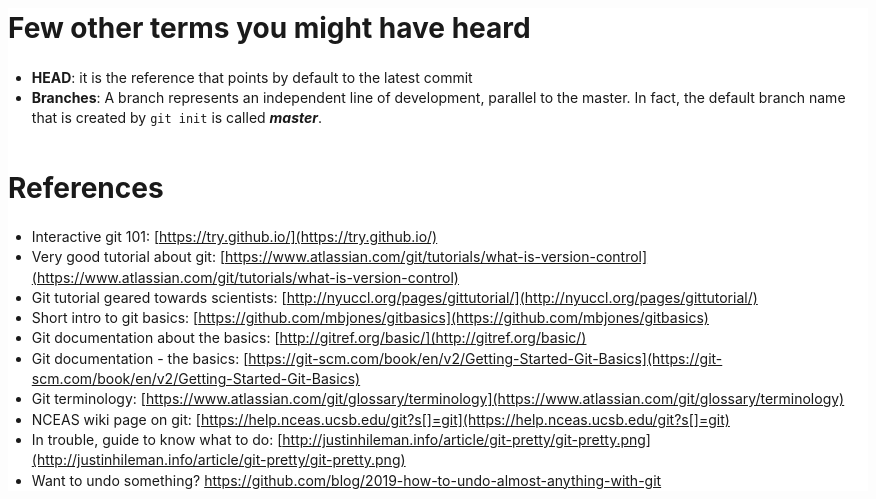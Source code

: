 
# Few other terms you might have heard

* **HEAD**: it is the reference that points by default to the latest commit
* **Branches**: A branch represents an independent line of development, parallel to the master. In fact, the default branch name that is created by ```git init``` is called ***master***.


# References
- Interactive git 101: [https://try.github.io/](https://try.github.io/)
- Very good tutorial about git: [https://www.atlassian.com/git/tutorials/what-is-version-control](https://www.atlassian.com/git/tutorials/what-is-version-control)
- Git tutorial geared towards scientists: [http://nyuccl.org/pages/gittutorial/](http://nyuccl.org/pages/gittutorial/)
- Short intro to git basics: [https://github.com/mbjones/gitbasics](https://github.com/mbjones/gitbasics)
- Git documentation about the basics: [http://gitref.org/basic/](http://gitref.org/basic/)
- Git documentation - the basics: [https://git-scm.com/book/en/v2/Getting-Started-Git-Basics](https://git-scm.com/book/en/v2/Getting-Started-Git-Basics)
- Git terminology: [https://www.atlassian.com/git/glossary/terminology](https://www.atlassian.com/git/glossary/terminology)
- NCEAS wiki page on git: [https://help.nceas.ucsb.edu/git?s[]=git](https://help.nceas.ucsb.edu/git?s[]=git)
- In trouble, guide to know what to do: [http://justinhileman.info/article/git-pretty/git-pretty.png](http://justinhileman.info/article/git-pretty/git-pretty.png)
- Want to undo something? <https://github.com/blog/2019-how-to-undo-almost-anything-with-git> 


